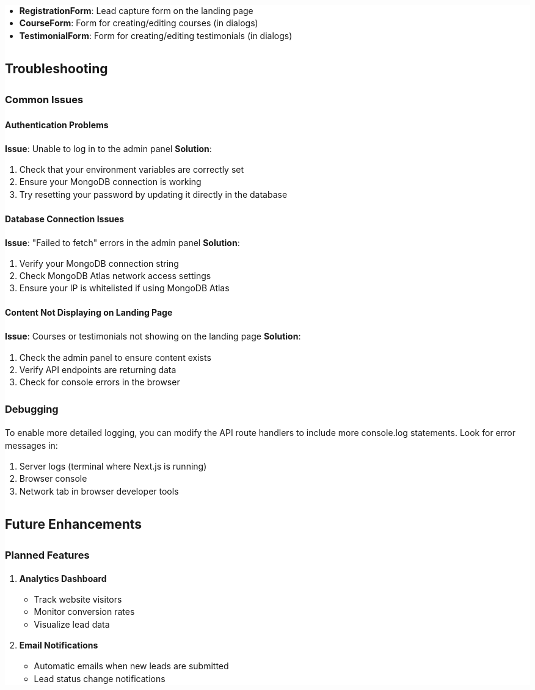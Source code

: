 - **RegistrationForm**: Lead capture form on the landing page
- **CourseForm**: Form for creating/editing courses (in dialogs)
- **TestimonialForm**: Form for creating/editing testimonials (in dialogs)

## Troubleshooting

### Common Issues

#### Authentication Problems

**Issue**: Unable to log in to the admin panel
**Solution**:
1. Check that your environment variables are correctly set
2. Ensure your MongoDB connection is working
3. Try resetting your password by updating it directly in the database

#### Database Connection Issues

**Issue**: "Failed to fetch" errors in the admin panel
**Solution**:
1. Verify your MongoDB connection string
2. Check MongoDB Atlas network access settings
3. Ensure your IP is whitelisted if using MongoDB Atlas

#### Content Not Displaying on Landing Page

**Issue**: Courses or testimonials not showing on the landing page
**Solution**:
1. Check the admin panel to ensure content exists
2. Verify API endpoints are returning data
3. Check for console errors in the browser

### Debugging

To enable more detailed logging, you can modify the API route handlers to include more console.log statements. Look for error messages in:

1. Server logs (terminal where Next.js is running)
2. Browser console
3. Network tab in browser developer tools

## Future Enhancements

### Planned Features

1. **Analytics Dashboard**
   - Track website visitors
   - Monitor conversion rates
   - Visualize lead data

2. **Email Notifications**
   - Automatic emails when new leads are submitted
   - Lead status change notifications
